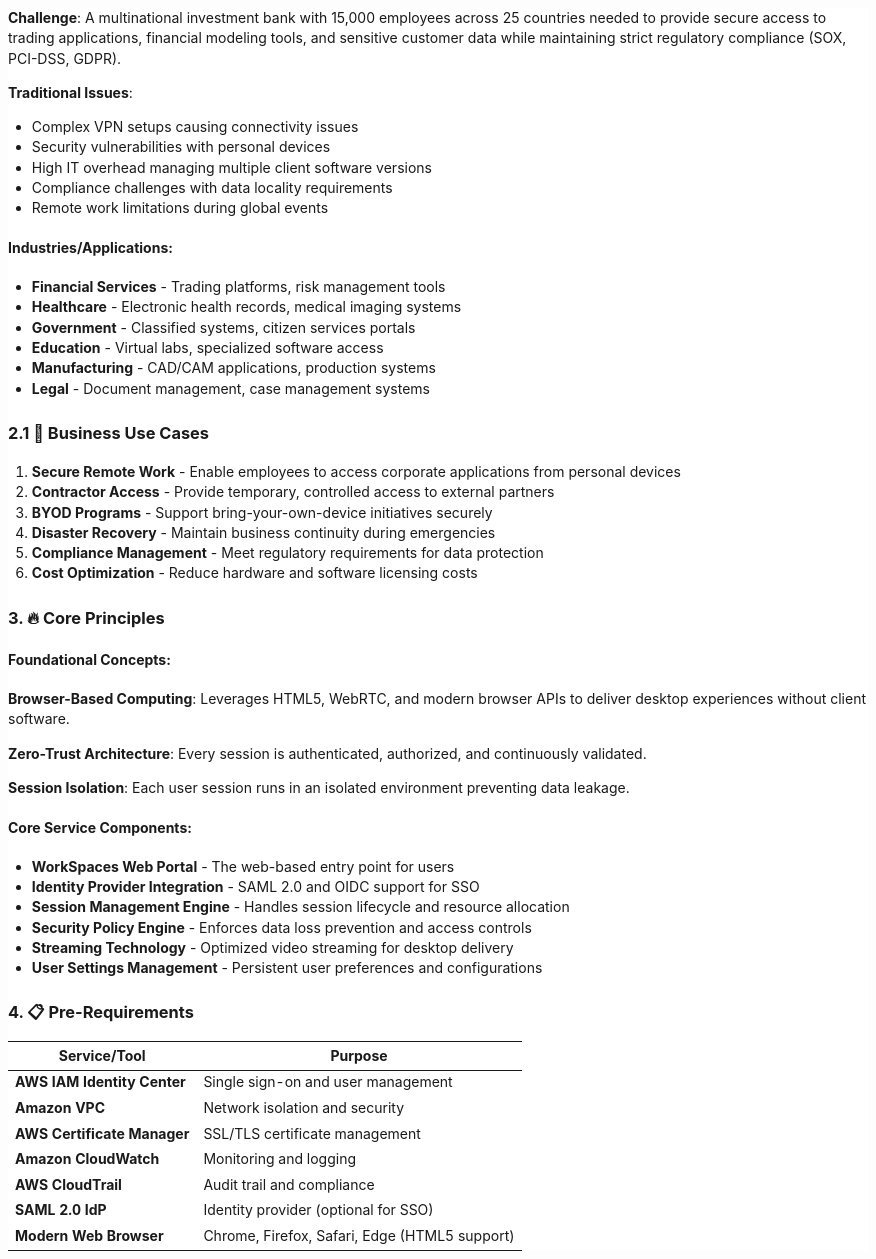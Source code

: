 **Challenge**: A multinational investment bank with 15,000 employees across 25 countries needed to provide secure access to trading applications, financial modeling tools, and sensitive customer data while maintaining strict regulatory compliance (SOX, PCI-DSS, GDPR).

**Traditional Issues**:

* Complex VPN setups causing connectivity issues
* Security vulnerabilities with personal devices
* High IT overhead managing multiple client software versions
* Compliance challenges with data locality requirements
* Remote work limitations during global events

#### Industries/Applications:

* **Financial Services** - Trading platforms, risk management tools
* **Healthcare** - Electronic health records, medical imaging systems
* **Government** - Classified systems, citizen services portals
* **Education** - Virtual labs, specialized software access
* **Manufacturing** - CAD/CAM applications, production systems
* **Legal** - Document management, case management systems

### 2.1 🤝 Business Use Cases

1. **Secure Remote Work** - Enable employees to access corporate applications from personal devices
2. **Contractor Access** - Provide temporary, controlled access to external partners
3. **BYOD Programs** - Support bring-your-own-device initiatives securely
4. **Disaster Recovery** - Maintain business continuity during emergencies
5. **Compliance Management** - Meet regulatory requirements for data protection
6. **Cost Optimization** - Reduce hardware and software licensing costs

### 3. 🔥 Core Principles

#### Foundational Concepts:

**Browser-Based Computing**: Leverages HTML5, WebRTC, and modern browser APIs to deliver desktop experiences without client software.

**Zero-Trust Architecture**: Every session is authenticated, authorized, and continuously validated.

**Session Isolation**: Each user session runs in an isolated environment preventing data leakage.

#### Core Service Components:

* **WorkSpaces Web Portal** - The web-based entry point for users
* **Identity Provider Integration** - SAML 2.0 and OIDC support for SSO
* **Session Management Engine** - Handles session lifecycle and resource allocation
* **Security Policy Engine** - Enforces data loss prevention and access controls
* **Streaming Technology** - Optimized video streaming for desktop delivery
* **User Settings Management** - Persistent user preferences and configurations

### 4. 📋 Pre-Requirements

| Service/Tool                | Purpose                                       |
| --------------------------- | --------------------------------------------- |
| **AWS IAM Identity Center** | Single sign-on and user management            |
| **Amazon VPC**              | Network isolation and security                |
| **AWS Certificate Manager** | SSL/TLS certificate management                |
| **Amazon CloudWatch**       | Monitoring and logging                        |
| **AWS CloudTrail**          | Audit trail and compliance                    |
| **SAML 2.0 IdP**            | Identity provider (optional for SSO)          |
| **Modern Web Browser**      | Chrome, Firefox, Safari, Edge (HTML5 support) |
